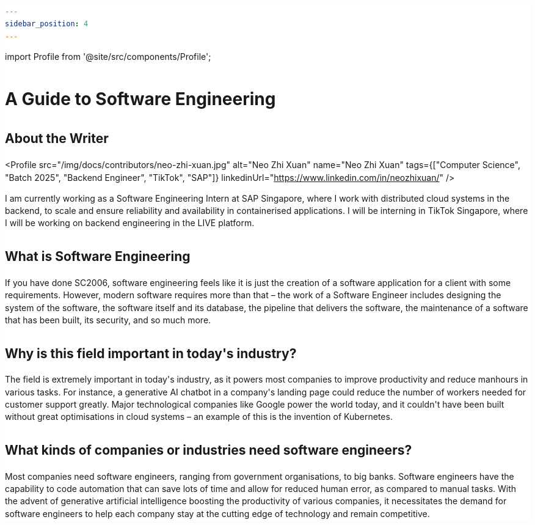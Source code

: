 ```yaml
---
sidebar_position: 4
---
```


import Profile from '@site/src/components/Profile';

# A Guide to Software Engineering

## About the Writer

<Profile
  src="/img/docs/contributors/neo-zhi-xuan.jpg"
  alt="Neo Zhi Xuan"
  name="Neo Zhi Xuan"
  tags={["Computer Science", "Batch 2025", "Backend Engineer", "TikTok", "SAP"]}
  linkedinUrl="https://www.linkedin.com/in/neozhixuan/"
/>

I am currently working as a Software Engineering Intern at SAP Singapore, where I work with distributed cloud systems in the backend, to scale and ensure reliability and availability in containerised applications. I will be interning in TikTok Singapore, where I will be working on backend engineering in the LIVE platform.

## What is Software Engineering

If you have done SC2006, software engineering feels like it is just the creation of a software application for a client with some requirements. However, modern software requires more than that – the work of a Software Engineer includes designing the system of the software, the software itself and its database, the pipeline that delivers the software, the maintenance of a software that has been built, its security, and so much more.

## Why is this field important in today's industry?

The field is extremely important in today's industry, as it powers most companies to improve productivity and reduce manhours in various tasks. For instance, a generative AI chatbot in a company's landing page could reduce the number of workers needed for customer support greatly. Major technological companies like Google power the world today, and it couldn't have been built without great optimisations in cloud systems – an example of this is the invention of Kubernetes.

## What kinds of companies or industries need software engineers?

Most companies need software engineers, ranging from government organisations, to big banks. Software engineers have the capability to code automation that can save lots of time and allow for reduced human error, as compared to manual tasks. With the advent of generative artificial intelligence boosting the productivity of various companies, it necessitates the demand for software engineers to help each company stay at the cutting edge of technology and remain competitive.
